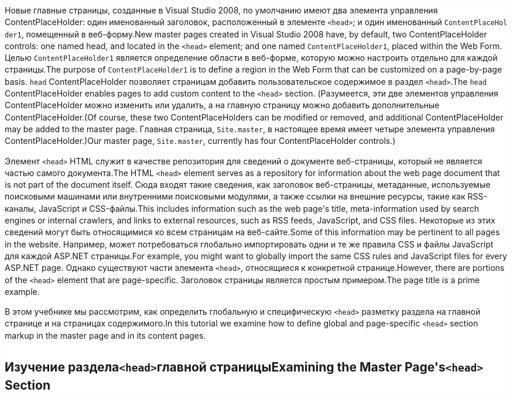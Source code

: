 <span data-ttu-id="daa5a-108">Новые главные страницы, созданные в Visual Studio 2008, по умолчанию имеют два элемента управления ContentPlaceHolder: один именованный заголовок, расположенный в элементе `<head>`; и один именованный `ContentPlaceHolder1`, помещенный в веб-форму.</span><span class="sxs-lookup"><span data-stu-id="daa5a-108">New master pages created in Visual Studio 2008 have, by default, two ContentPlaceHolder controls: one named head, and located in the `<head>` element; and one named `ContentPlaceHolder1`, placed within the Web Form.</span></span> <span data-ttu-id="daa5a-109">Целью `ContentPlaceHolder1` является определение области в веб-форме, которую можно настроить отдельно для каждой страницы.</span><span class="sxs-lookup"><span data-stu-id="daa5a-109">The purpose of `ContentPlaceHolder1` is to define a region in the Web Form that can be customized on a page-by-page basis.</span></span> <span data-ttu-id="daa5a-110">`head` ContentPlaceHolder позволяет страницам добавить пользовательское содержимое в раздел `<head>`.</span><span class="sxs-lookup"><span data-stu-id="daa5a-110">The `head` ContentPlaceHolder enables pages to add custom content to the `<head>` section.</span></span> <span data-ttu-id="daa5a-111">(Разумеется, эти две элементов управления ContentPlaceHolder можно изменить или удалить, а на главную страницу можно добавить дополнительные ContentPlaceHolder.</span><span class="sxs-lookup"><span data-stu-id="daa5a-111">(Of course, these two ContentPlaceHolders can be modified or removed, and additional ContentPlaceHolder may be added to the master page.</span></span> <span data-ttu-id="daa5a-112">Главная страница, `Site.master`, в настоящее время имеет четыре элемента управления ContentPlaceHolder.)</span><span class="sxs-lookup"><span data-stu-id="daa5a-112">Our master page, `Site.master`, currently has four ContentPlaceHolder controls.)</span></span>

<span data-ttu-id="daa5a-113">Элемент `<head>` HTML служит в качестве репозитория для сведений о документе веб-страницы, который не является частью самого документа.</span><span class="sxs-lookup"><span data-stu-id="daa5a-113">The HTML `<head>` element serves as a repository for information about the web page document that is not part of the document itself.</span></span> <span data-ttu-id="daa5a-114">Сюда входят такие сведения, как заголовок веб-страницы, метаданные, используемые поисковыми машинами или внутренними поисковыми модулями, а также ссылки на внешние ресурсы, такие как RSS-каналы, JavaScript и CSS-файлы.</span><span class="sxs-lookup"><span data-stu-id="daa5a-114">This includes information such as the web page's title, meta-information used by search engines or internal crawlers, and links to external resources, such as RSS feeds, JavaScript, and CSS files.</span></span> <span data-ttu-id="daa5a-115">Некоторые из этих сведений могут быть относящимися ко всем страницам на веб-сайте.</span><span class="sxs-lookup"><span data-stu-id="daa5a-115">Some of this information may be pertinent to all pages in the website.</span></span> <span data-ttu-id="daa5a-116">Например, может потребоваться глобально импортировать одни и те же правила CSS и файлы JavaScript для каждой ASP.NET страницы.</span><span class="sxs-lookup"><span data-stu-id="daa5a-116">For example, you might want to globally import the same CSS rules and JavaScript files for every ASP.NET page.</span></span> <span data-ttu-id="daa5a-117">Однако существуют части элемента `<head>`, относящиеся к конкретной странице.</span><span class="sxs-lookup"><span data-stu-id="daa5a-117">However, there are portions of the `<head>` element that are page-specific.</span></span> <span data-ttu-id="daa5a-118">Заголовок страницы является простым примером.</span><span class="sxs-lookup"><span data-stu-id="daa5a-118">The page title is a prime example.</span></span>

<span data-ttu-id="daa5a-119">В этом учебнике мы рассмотрим, как определить глобальную и специфическую `<head>` разметку раздела на главной странице и на страницах содержимого.</span><span class="sxs-lookup"><span data-stu-id="daa5a-119">In this tutorial we examine how to define global and page-specific `<head>` section markup in the master page and in its content pages.</span></span>

## <a name="examining-the-master-pagesheadsection"></a><span data-ttu-id="daa5a-120">Изучение раздела`<head>`главной страницы</span><span class="sxs-lookup"><span data-stu-id="daa5a-120">Examining the Master Page's`<head>`Section</span></span>
